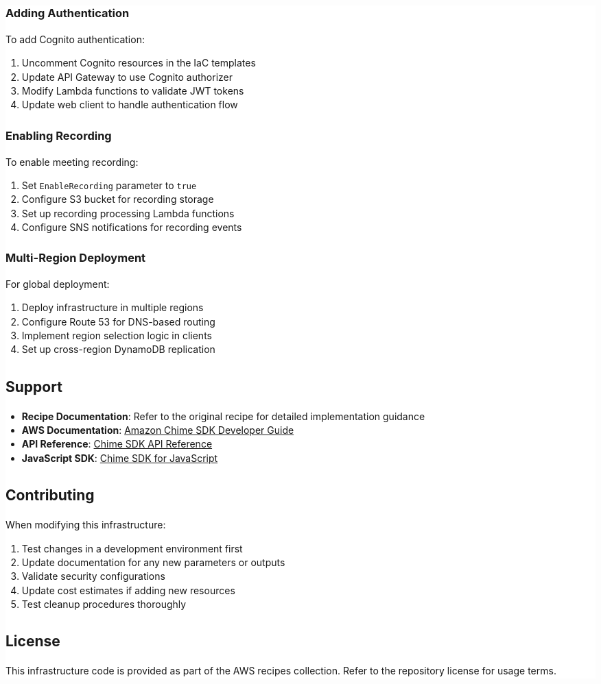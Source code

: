 ### Adding Authentication

To add Cognito authentication:

1. Uncomment Cognito resources in the IaC templates
2. Update API Gateway to use Cognito authorizer
3. Modify Lambda functions to validate JWT tokens
4. Update web client to handle authentication flow

### Enabling Recording

To enable meeting recording:

1. Set `EnableRecording` parameter to `true`
2. Configure S3 bucket for recording storage
3. Set up recording processing Lambda functions
4. Configure SNS notifications for recording events

### Multi-Region Deployment

For global deployment:

1. Deploy infrastructure in multiple regions
2. Configure Route 53 for DNS-based routing
3. Implement region selection logic in clients
4. Set up cross-region DynamoDB replication

## Support

- **Recipe Documentation**: Refer to the original recipe for detailed implementation guidance
- **AWS Documentation**: [Amazon Chime SDK Developer Guide](https://docs.aws.amazon.com/chime-sdk/)
- **API Reference**: [Chime SDK API Reference](https://docs.aws.amazon.com/chime-sdk/latest/APIReference/)
- **JavaScript SDK**: [Chime SDK for JavaScript](https://aws.github.io/amazon-chime-sdk-js/)

## Contributing

When modifying this infrastructure:

1. Test changes in a development environment first
2. Update documentation for any new parameters or outputs
3. Validate security configurations
4. Update cost estimates if adding new resources
5. Test cleanup procedures thoroughly

## License

This infrastructure code is provided as part of the AWS recipes collection. Refer to the repository license for usage terms.